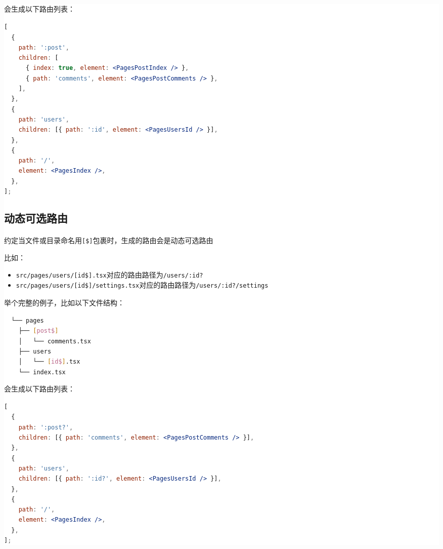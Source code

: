 会生成以下路由列表：

```jsx
[
  {
    path: ':post',
    children: [
      { index: true, element: <PagesPostIndex /> },
      { path: 'comments', element: <PagesPostComments /> },
    ],
  },
  {
    path: 'users',
    children: [{ path: ':id', element: <PagesUsersId /> }],
  },
  {
    path: '/',
    element: <PagesIndex />,
  },
];
```

## 动态可选路由

约定当文件或目录命名用`[$]`包裹时，生成的路由会是动态可选路由

比如：

- `src/pages/users/[id$].tsx`对应的路由路径为`/users/:id?`
- `src/pages/users/[id$]/settings.tsx`对应的路由路径为`/users/:id?/settings`

举个完整的例子，比如以下文件结构：

```bash
  └── pages
    ├── [post$]
    │   └── comments.tsx
    ├── users
    │   └── [id$].tsx
    └── index.tsx
```

会生成以下路由列表：

```jsx
[
  {
    path: ':post?',
    children: [{ path: 'comments', element: <PagesPostComments /> }],
  },
  {
    path: 'users',
    children: [{ path: ':id?', element: <PagesUsersId /> }],
  },
  {
    path: '/',
    element: <PagesIndex />,
  },
];
```
